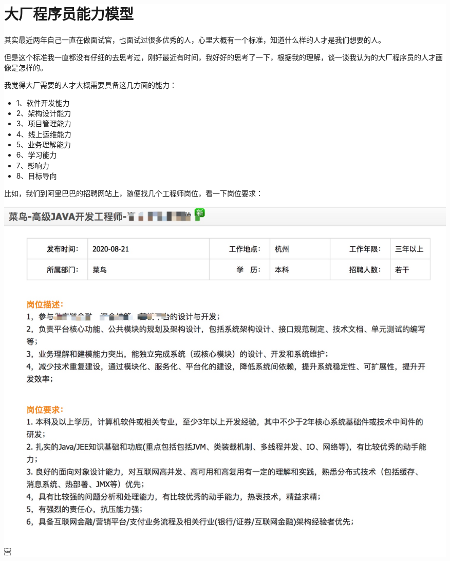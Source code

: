 # 大厂程序员能力模型

其实最近两年自己一直在做面试官，也面试过很多优秀的人，心里大概有一个标准，知道什么样的人才是我们想要的人。



但是这个标准我一直都没有仔细的去思考过，刚好最近有时间，我好好的思考了一下，根据我的理解，谈一谈我认为的大厂程序员的人才画像是怎样的。



我觉得大厂需要的人才大概需要具备这几方面的能力：



+ 1、软件开发能力
+ 2、架构设计能力
+ 3、项目管理能力
+ 4、线上运维能力
+ 5、业务理解能力
+ 6、学习能力
+ 7、影响力
+ 8、目标导向



比如，我们到阿里巴巴的招聘网站上，随便找几个工程师岗位，看一下岗位要求：



![1685433437343-ba79ec13-3d90-43d8-82db-264162cda2b4.jpeg](./img/tZh6VO7cPfPpNK_h/1685433437343-ba79ec13-3d90-43d8-82db-264162cda2b4-872261.jpeg)￼
